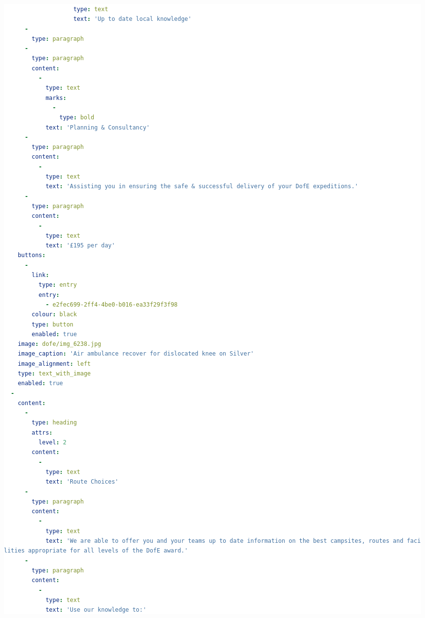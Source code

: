 ```yaml
                    type: text
                    text: 'Up to date local knowledge'
      -
        type: paragraph
      -
        type: paragraph
        content:
          -
            type: text
            marks:
              -
                type: bold
            text: 'Planning & Consultancy'
      -
        type: paragraph
        content:
          -
            type: text
            text: 'Assisting you in ensuring the safe & successful delivery of your DofE expeditions.'
      -
        type: paragraph
        content:
          -
            type: text
            text: '£195 per day'
    buttons:
      -
        link:
          type: entry
          entry:
            - e2fec699-2ff4-4be0-b016-ea33f29f3f98
        colour: black
        type: button
        enabled: true
    image: dofe/img_6238.jpg
    image_caption: 'Air ambulance recover for dislocated knee on Silver'
    image_alignment: left
    type: text_with_image
    enabled: true
  -
    content:
      -
        type: heading
        attrs:
          level: 2
        content:
          -
            type: text
            text: 'Route Choices'
      -
        type: paragraph
        content:
          -
            type: text
            text: 'We are able to offer you and your teams up to date information on the best campsites, routes and facilities appropriate for all levels of the DofE award.'
      -
        type: paragraph
        content:
          -
            type: text
            text: 'Use our knowledge to:'
```